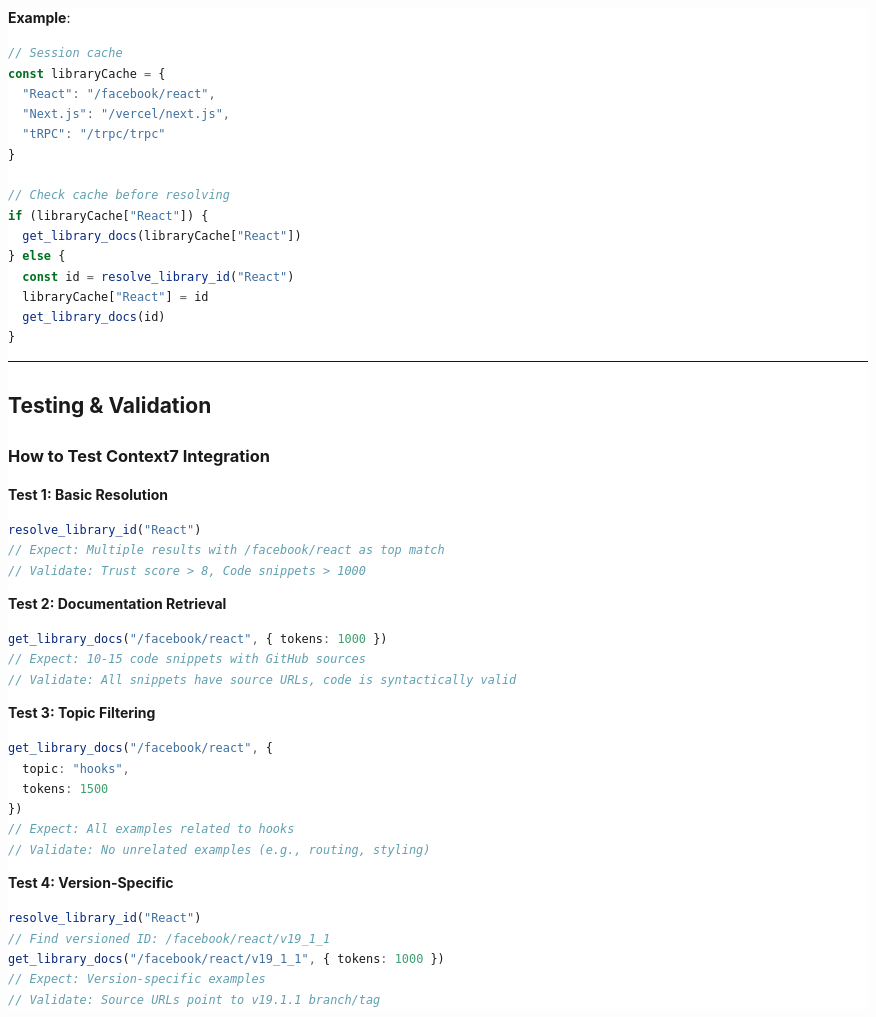 **Example**:
```typescript
// Session cache
const libraryCache = {
  "React": "/facebook/react",
  "Next.js": "/vercel/next.js",
  "tRPC": "/trpc/trpc"
}

// Check cache before resolving
if (libraryCache["React"]) {
  get_library_docs(libraryCache["React"])
} else {
  const id = resolve_library_id("React")
  libraryCache["React"] = id
  get_library_docs(id)
}
```

---

## Testing & Validation

### How to Test Context7 Integration

**Test 1: Basic Resolution**
```typescript
resolve_library_id("React")
// Expect: Multiple results with /facebook/react as top match
// Validate: Trust score > 8, Code snippets > 1000
```

**Test 2: Documentation Retrieval**
```typescript
get_library_docs("/facebook/react", { tokens: 1000 })
// Expect: 10-15 code snippets with GitHub sources
// Validate: All snippets have source URLs, code is syntactically valid
```

**Test 3: Topic Filtering**
```typescript
get_library_docs("/facebook/react", {
  topic: "hooks",
  tokens: 1500
})
// Expect: All examples related to hooks
// Validate: No unrelated examples (e.g., routing, styling)
```

**Test 4: Version-Specific**
```typescript
resolve_library_id("React")
// Find versioned ID: /facebook/react/v19_1_1
get_library_docs("/facebook/react/v19_1_1", { tokens: 1000 })
// Expect: Version-specific examples
// Validate: Source URLs point to v19.1.1 branch/tag
```
